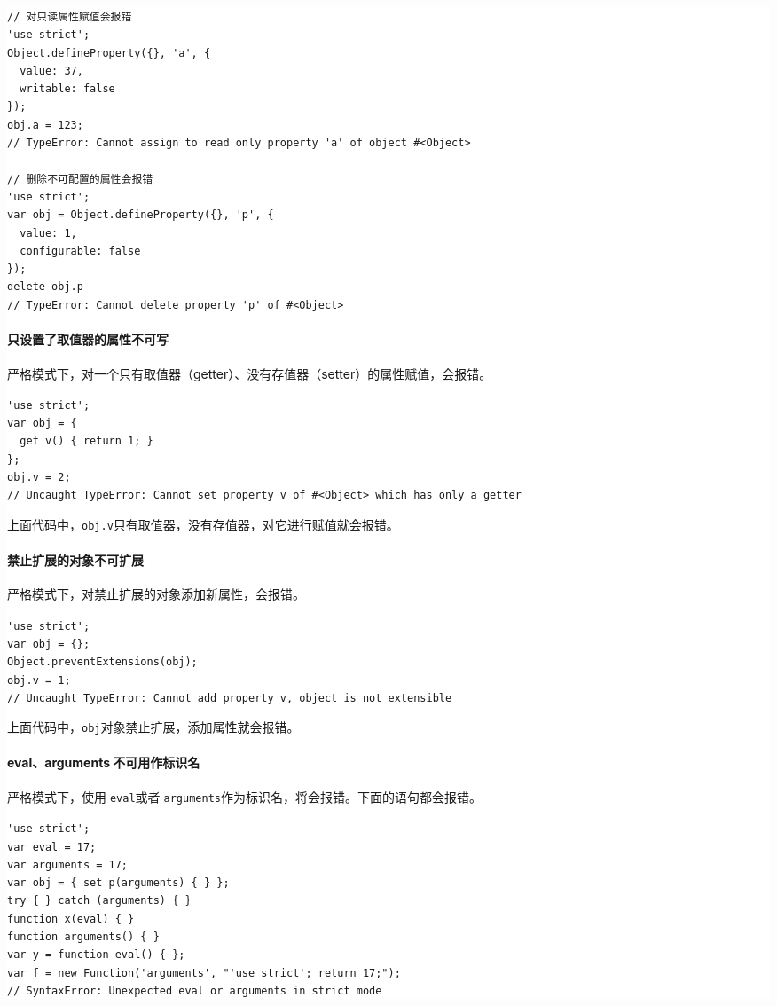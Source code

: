 ```
// 对只读属性赋值会报错
'use strict';
Object.defineProperty({}, 'a', {
  value: 37,
  writable: false
});
obj.a = 123;
// TypeError: Cannot assign to read only property 'a' of object #<Object>

// 删除不可配置的属性会报错
'use strict';
var obj = Object.defineProperty({}, 'p', {
  value: 1,
  configurable: false
});
delete obj.p
// TypeError: Cannot delete property 'p' of #<Object>
```

#### 只设置了取值器的属性不可写

严格模式下，对一个只有取值器（getter）、没有存值器（setter）的属性赋值，会报错。

```
'use strict';
var obj = {
  get v() { return 1; }
};
obj.v = 2;
// Uncaught TypeError: Cannot set property v of #<Object> which has only a getter
```

上面代码中，`obj.v`只有取值器，没有存值器，对它进行赋值就会报错。

#### 禁止扩展的对象不可扩展

严格模式下，对禁止扩展的对象添加新属性，会报错。

```
'use strict';
var obj = {};
Object.preventExtensions(obj);
obj.v = 1;
// Uncaught TypeError: Cannot add property v, object is not extensible
```

上面代码中，`obj`对象禁止扩展，添加属性就会报错。

#### eval、arguments 不可用作标识名

严格模式下，使用 `eval`或者 `arguments`作为标识名，将会报错。下面的语句都会报错。

```
'use strict';
var eval = 17;
var arguments = 17;
var obj = { set p(arguments) { } };
try { } catch (arguments) { }
function x(eval) { }
function arguments() { }
var y = function eval() { };
var f = new Function('arguments', "'use strict'; return 17;");
// SyntaxError: Unexpected eval or arguments in strict mode
```
